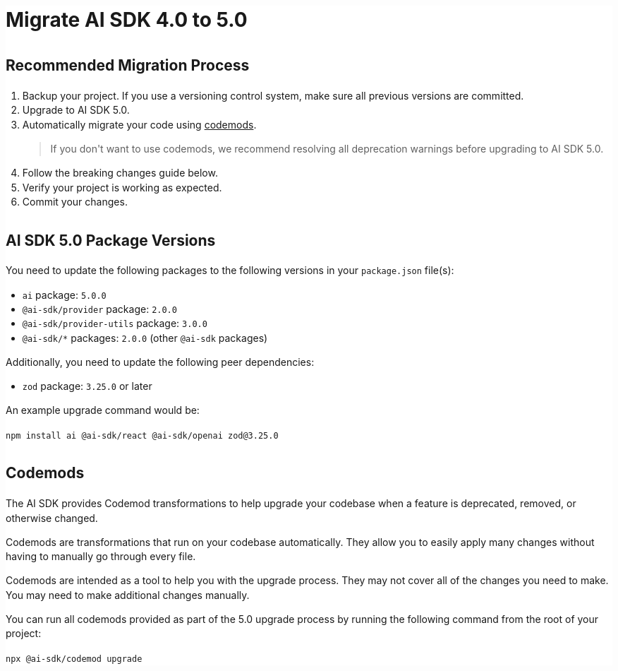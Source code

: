 # Migrate AI SDK 4.0 to 5.0

## Recommended Migration Process

1. Backup your project. If you use a versioning control system, make sure all
   previous versions are committed.
1. Upgrade to AI SDK 5.0.
1. Automatically migrate your code using [codemods](#codemods).
   > If you don't want to use codemods, we recommend resolving all deprecation
   > warnings before upgrading to AI SDK 5.0.
1. Follow the breaking changes guide below.
1. Verify your project is working as expected.
1. Commit your changes.

## AI SDK 5.0 Package Versions

You need to update the following packages to the following versions in your
`package.json` file(s):

- `ai` package: `5.0.0`
- `@ai-sdk/provider` package: `2.0.0`
- `@ai-sdk/provider-utils` package: `3.0.0`
- `@ai-sdk/*` packages: `2.0.0` (other `@ai-sdk` packages)

Additionally, you need to update the following peer dependencies:

- `zod` package: `3.25.0` or later

An example upgrade command would be:

```
npm install ai @ai-sdk/react @ai-sdk/openai zod@3.25.0
```

## Codemods

The AI SDK provides Codemod transformations to help upgrade your codebase when a
feature is deprecated, removed, or otherwise changed.

Codemods are transformations that run on your codebase automatically. They allow
you to easily apply many changes without having to manually go through every
file.

<Note>
  Codemods are intended as a tool to help you with the upgrade process. They may
  not cover all of the changes you need to make. You may need to make additional
  changes manually.
</Note>

You can run all codemods provided as part of the 5.0 upgrade process by running
the following command from the root of your project:

```sh
npx @ai-sdk/codemod upgrade
```
